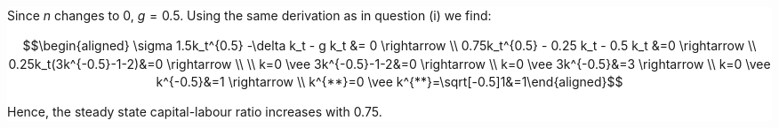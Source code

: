 Since $n$ changes to 0, $g=0.5$. Using the same derivation as in
question (i) we find:

$$\begin{aligned}
\sigma 1.5k_t^{0.5} -\delta k_t - g k_t &= 0 \rightarrow \\
0.75k_t^{0.5} - 0.25 k_t - 0.5 k_t &=0 \rightarrow \\
0.25k_t(3k^{-0.5}-1-2)&=0 \rightarrow \\ \\
k=0 \vee 3k^{-0.5}-1-2&=0 \rightarrow \\
k=0 \vee 3k^{-0.5}&=3 \rightarrow \\
k=0 \vee k^{-0.5}&=1 \rightarrow \\
k^{**}=0 \vee k^{**}=\sqrt[-0.5]1&=1\end{aligned}$$

Hence, the steady state capital-labour ratio increases with 0.75.
